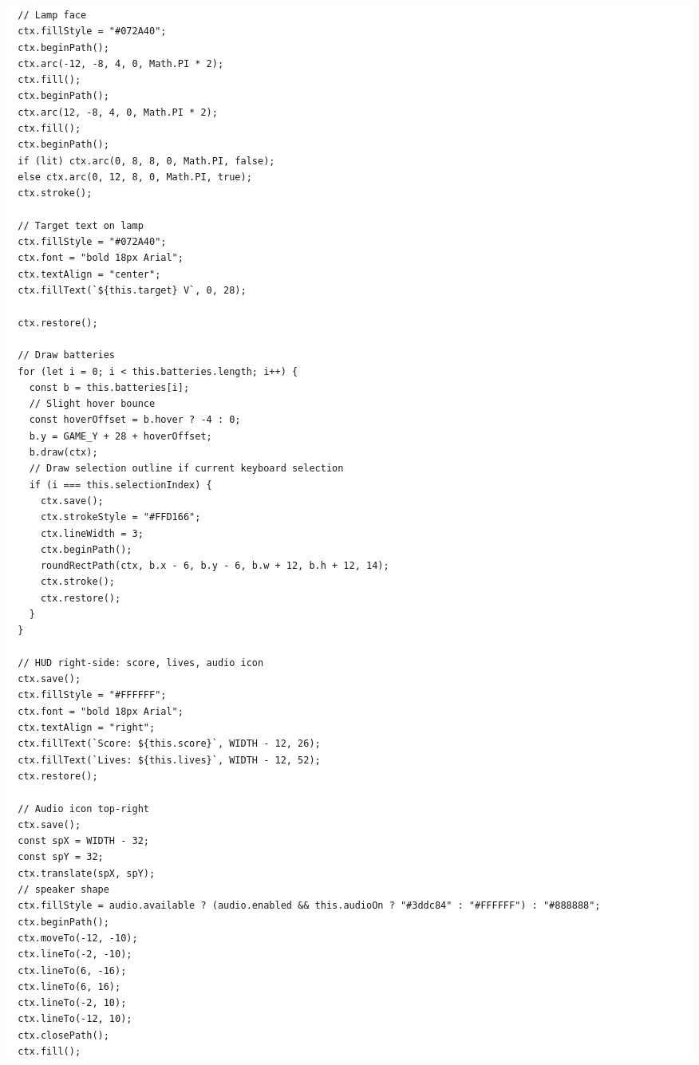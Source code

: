       // Lamp face
      ctx.fillStyle = "#072A40";
      ctx.beginPath();
      ctx.arc(-12, -8, 4, 0, Math.PI * 2);
      ctx.fill();
      ctx.beginPath();
      ctx.arc(12, -8, 4, 0, Math.PI * 2);
      ctx.fill();
      ctx.beginPath();
      if (lit) ctx.arc(0, 8, 8, 0, Math.PI, false);
      else ctx.arc(0, 12, 8, 0, Math.PI, true);
      ctx.stroke();

      // Target text on lamp
      ctx.fillStyle = "#072A40";
      ctx.font = "bold 18px Arial";
      ctx.textAlign = "center";
      ctx.fillText(`${this.target} V`, 0, 28);

      ctx.restore();

      // Draw batteries
      for (let i = 0; i < this.batteries.length; i++) {
        const b = this.batteries[i];
        // Slight hover bounce
        const hoverOffset = b.hover ? -4 : 0;
        b.y = GAME_Y + 28 + hoverOffset;
        b.draw(ctx);
        // Draw selection outline if current keyboard selection
        if (i === this.selectionIndex) {
          ctx.save();
          ctx.strokeStyle = "#FFD166";
          ctx.lineWidth = 3;
          ctx.beginPath();
          roundRectPath(ctx, b.x - 6, b.y - 6, b.w + 12, b.h + 12, 14);
          ctx.stroke();
          ctx.restore();
        }
      }

      // HUD right-side: score, lives, audio icon
      ctx.save();
      ctx.fillStyle = "#FFFFFF";
      ctx.font = "bold 18px Arial";
      ctx.textAlign = "right";
      ctx.fillText(`Score: ${this.score}`, WIDTH - 12, 26);
      ctx.fillText(`Lives: ${this.lives}`, WIDTH - 12, 52);
      ctx.restore();

      // Audio icon top-right
      ctx.save();
      const spX = WIDTH - 32;
      const spY = 32;
      ctx.translate(spX, spY);
      // speaker shape
      ctx.fillStyle = audio.available ? (audio.enabled && this.audioOn ? "#3ddc84" : "#FFFFFF") : "#888888";
      ctx.beginPath();
      ctx.moveTo(-12, -10);
      ctx.lineTo(-2, -10);
      ctx.lineTo(6, -16);
      ctx.lineTo(6, 16);
      ctx.lineTo(-2, 10);
      ctx.lineTo(-12, 10);
      ctx.closePath();
      ctx.fill();